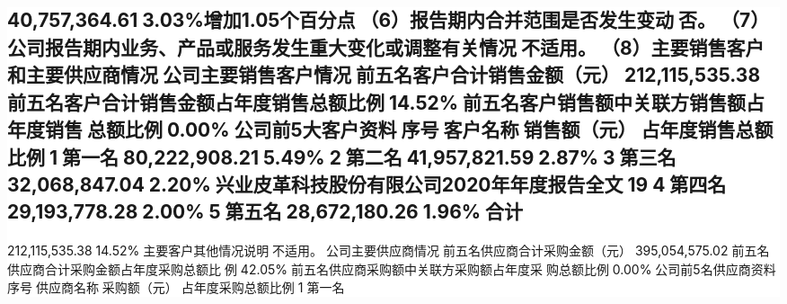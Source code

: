40,757,364.61
3.03%增加1.05个百分点
（6）报告期内合并范围是否发生变动
否。
（7）公司报告期内业务、产品或服务发生重大变化或调整有关情况
不适用。
（8）主要销售客户和主要供应商情况
公司主要销售客户情况
前五名客户合计销售金额（元）
212,115,535.38
前五名客户合计销售金额占年度销售总额比例
14.52%
前五名客户销售额中关联方销售额占年度销售
总额比例
0.00%
公司前5大客户资料
序号
客户名称
销售额（元）
占年度销售总额比例
1
第一名
80,222,908.21
5.49%
2
第二名
41,957,821.59
2.87%
3
第三名
32,068,847.04
2.20%
兴业皮革科技股份有限公司2020年年度报告全文
19
4
第四名
29,193,778.28
2.00%
5
第五名
28,672,180.26
1.96%
合计
--
212,115,535.38
14.52%
主要客户其他情况说明
不适用。
公司主要供应商情况
前五名供应商合计采购金额（元）
395,054,575.02
前五名供应商合计采购金额占年度采购总额比
例
42.05%
前五名供应商采购额中关联方采购额占年度采
购总额比例
0.00%
公司前5名供应商资料
序号
供应商名称
采购额（元）
占年度采购总额比例
1
第一名